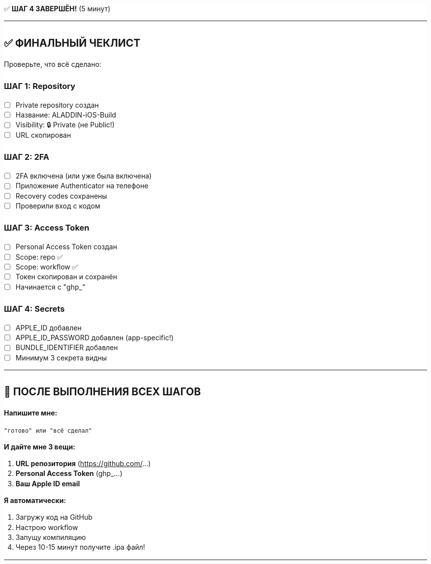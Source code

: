 ✅ **ШАГ 4 ЗАВЕРШЁН!** (5 минут)

---

## ✅ ФИНАЛЬНЫЙ ЧЕКЛИСТ

Проверьте, что всё сделано:

### ШАГ 1: Repository
- [ ] Private repository создан
- [ ] Название: ALADDIN-iOS-Build
- [ ] Visibility: 🔒 Private (не Public!)
- [ ] URL скопирован

### ШАГ 2: 2FA
- [ ] 2FA включена (или уже была включена)
- [ ] Приложение Authenticator на телефоне
- [ ] Recovery codes сохранены
- [ ] Проверили вход с кодом

### ШАГ 3: Access Token
- [ ] Personal Access Token создан
- [ ] Scope: repo ✅
- [ ] Scope: workflow ✅
- [ ] Токен скопирован и сохранён
- [ ] Начинается с "ghp_"

### ШАГ 4: Secrets
- [ ] APPLE_ID добавлен
- [ ] APPLE_ID_PASSWORD добавлен (app-specific!)
- [ ] BUNDLE_IDENTIFIER добавлен
- [ ] Минимум 3 секрета видны

---

## 🎯 ПОСЛЕ ВЫПОЛНЕНИЯ ВСЕХ ШАГОВ

**Напишите мне:**
```
"готово" или "всё сделал"
```

**И дайте мне 3 вещи:**
1. **URL репозитория** (https://github.com/...)
2. **Personal Access Token** (ghp_...)
3. **Ваш Apple ID email**

**Я автоматически:**
1. Загружу код на GitHub
2. Настрою workflow
3. Запущу компиляцию
4. Через 10-15 минут получите .ipa файл!

---